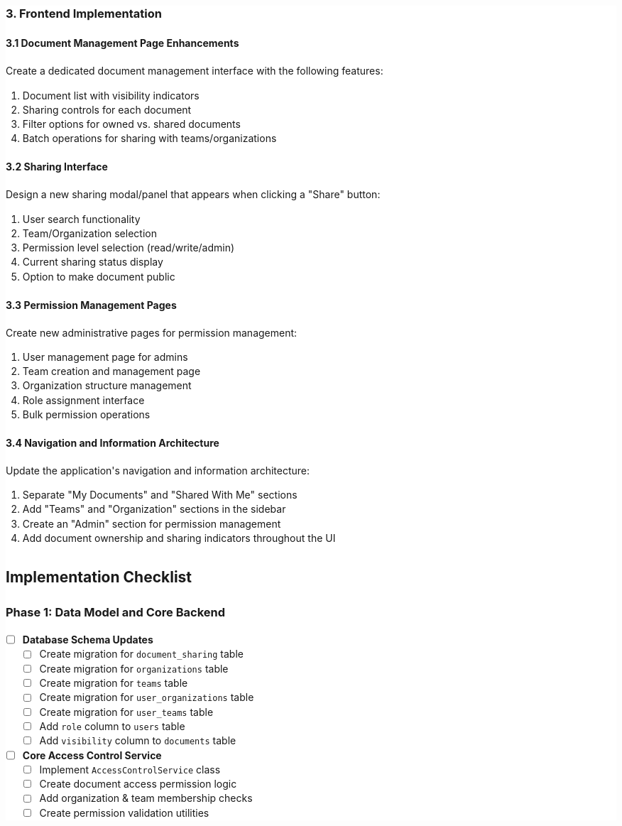 ### 3. Frontend Implementation

#### 3.1 Document Management Page Enhancements

Create a dedicated document management interface with the following features:

1. Document list with visibility indicators
2. Sharing controls for each document
3. Filter options for owned vs. shared documents
4. Batch operations for sharing with teams/organizations

#### 3.2 Sharing Interface

Design a new sharing modal/panel that appears when clicking a "Share" button:

1. User search functionality
2. Team/Organization selection
3. Permission level selection (read/write/admin)
4. Current sharing status display
5. Option to make document public

#### 3.3 Permission Management Pages

Create new administrative pages for permission management:

1. User management page for admins
2. Team creation and management page
3. Organization structure management
4. Role assignment interface
5. Bulk permission operations

#### 3.4 Navigation and Information Architecture

Update the application's navigation and information architecture:

1. Separate "My Documents" and "Shared With Me" sections
2. Add "Teams" and "Organization" sections in the sidebar
3. Create an "Admin" section for permission management
4. Add document ownership and sharing indicators throughout the UI

## Implementation Checklist

### Phase 1: Data Model and Core Backend

- [ ] **Database Schema Updates**
  - [ ] Create migration for `document_sharing` table
  - [ ] Create migration for `organizations` table
  - [ ] Create migration for `teams` table
  - [ ] Create migration for `user_organizations` table
  - [ ] Create migration for `user_teams` table
  - [ ] Add `role` column to `users` table
  - [ ] Add `visibility` column to `documents` table

- [ ] **Core Access Control Service**
  - [ ] Implement `AccessControlService` class
  - [ ] Create document access permission logic
  - [ ] Add organization & team membership checks
  - [ ] Create permission validation utilities
